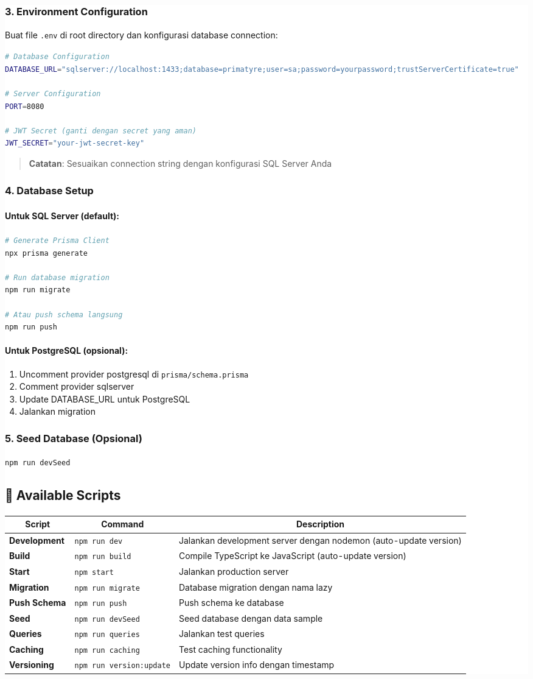 ### 3. Environment Configuration

Buat file `.env` di root directory dan konfigurasi database connection:

```bash
# Database Configuration
DATABASE_URL="sqlserver://localhost:1433;database=primatyre;user=sa;password=yourpassword;trustServerCertificate=true"

# Server Configuration  
PORT=8080

# JWT Secret (ganti dengan secret yang aman)
JWT_SECRET="your-jwt-secret-key"
```

> **Catatan**: Sesuaikan connection string dengan konfigurasi SQL Server Anda

### 4. Database Setup

#### Untuk SQL Server (default):
```bash
# Generate Prisma Client
npx prisma generate

# Run database migration
npm run migrate

# Atau push schema langsung
npm run push
```

#### Untuk PostgreSQL (opsional):
1. Uncomment provider postgresql di `prisma/schema.prisma`
2. Comment provider sqlserver
3. Update DATABASE_URL untuk PostgreSQL
4. Jalankan migration

### 5. Seed Database (Opsional)

```bash
npm run devSeed
```

## 🎯 Available Scripts

| Script | Command | Description |
|--------|---------|-------------|
| **Development** | `npm run dev` | Jalankan development server dengan nodemon (auto-update version) |
| **Build** | `npm run build` | Compile TypeScript ke JavaScript (auto-update version) |
| **Start** | `npm start` | Jalankan production server |
| **Migration** | `npm run migrate` | Database migration dengan nama lazy |
| **Push Schema** | `npm run push` | Push schema ke database |
| **Seed** | `npm run devSeed` | Seed database dengan data sample |
| **Queries** | `npm run queries` | Jalankan test queries |
| **Caching** | `npm run caching` | Test caching functionality |
| **Versioning** | `npm run version:update` | Update version info dengan timestamp |
